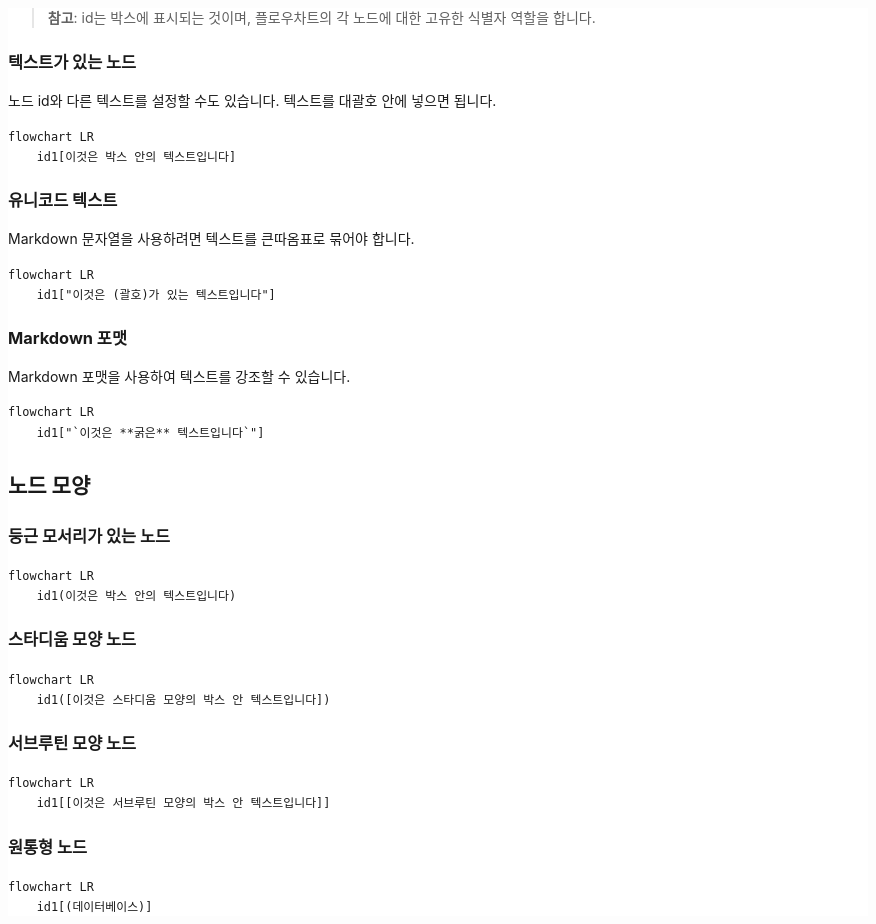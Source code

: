 > **참고**: id는 박스에 표시되는 것이며, 플로우차트의 각 노드에 대한 고유한 식별자 역할을 합니다.

### 텍스트가 있는 노드

노드 id와 다른 텍스트를 설정할 수도 있습니다. 텍스트를 대괄호 안에 넣으면 됩니다.

```mermaid
flowchart LR
    id1[이것은 박스 안의 텍스트입니다]
```

### 유니코드 텍스트

Markdown 문자열을 사용하려면 텍스트를 큰따옴표로 묶어야 합니다.

```mermaid
flowchart LR
    id1["이것은 (괄호)가 있는 텍스트입니다"]
```

### Markdown 포맷

Markdown 포맷을 사용하여 텍스트를 강조할 수 있습니다.

```mermaid
flowchart LR
    id1["`이것은 **굵은** 텍스트입니다`"]
```

## 노드 모양

### 둥근 모서리가 있는 노드

```mermaid
flowchart LR
    id1(이것은 박스 안의 텍스트입니다)
```

### 스타디움 모양 노드

```mermaid
flowchart LR
    id1([이것은 스타디움 모양의 박스 안 텍스트입니다])
```

### 서브루틴 모양 노드

```mermaid
flowchart LR
    id1[[이것은 서브루틴 모양의 박스 안 텍스트입니다]]
```

### 원통형 노드

```mermaid
flowchart LR
    id1[(데이터베이스)]
```
